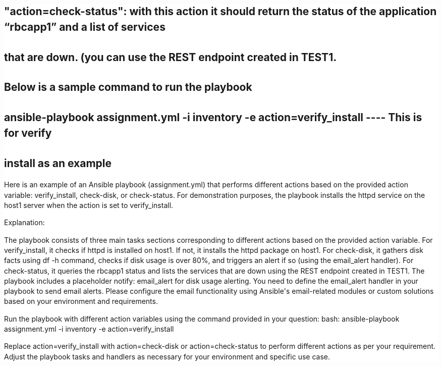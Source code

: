## "action=check-status": with this action it should return the status of the application “rbcapp1” and a list of services 
## that are down. (you can use the REST endpoint created in TEST1.
## Below is a sample command to run the playbook
## ansible-playbook assignment.yml -i inventory -e action=verify_install ---- This is for verify
## install as an example    

Here is an example of an Ansible playbook (assignment.yml) that performs different actions based on the provided action 
variable: verify_install, check-disk, or check-status. For demonstration purposes, the playbook installs the httpd service 
on the host1 server when the action is set to verify_install.

Explanation:

The playbook consists of three main tasks sections corresponding to different actions based on the provided action variable.
For verify_install, it checks if httpd is installed on host1. If not, it installs the httpd package on host1.
For check-disk, it gathers disk facts using df -h command, checks if disk usage is over 80%, and triggers an alert if so (using the email_alert handler).
For check-status, it queries the rbcapp1 status and lists the services that are down using the REST endpoint created in TEST1.
The playbook includes a placeholder notify: email_alert for disk usage alerting. You need to define the email_alert handler 
in your playbook to send email alerts. Please configure the email functionality using Ansible's email-related modules or 
custom solutions based on your environment and requirements.

Run the playbook with different action variables using the command provided in your question:
bash:
ansible-playbook assignment.yml -i inventory -e action=verify_install

Replace action=verify_install with action=check-disk or action=check-status to perform different actions as per your requirement.
Adjust the playbook tasks and handlers as necessary for your environment and specific use case.


